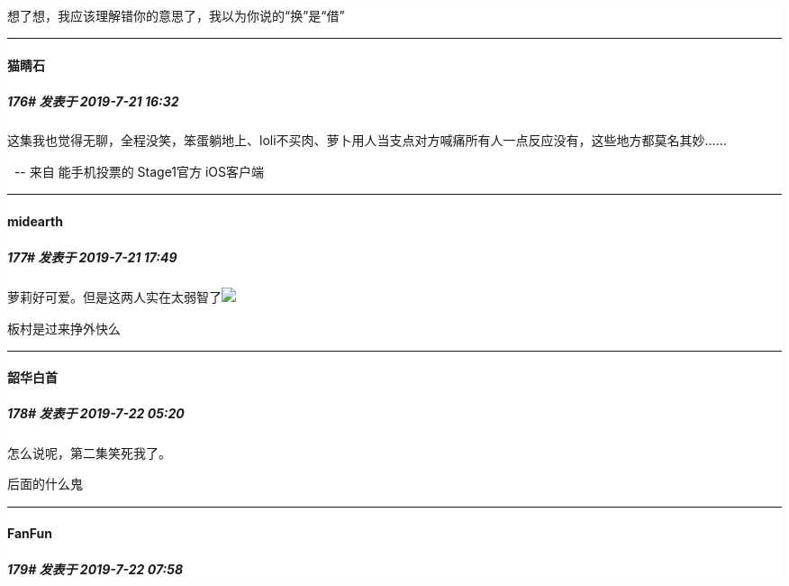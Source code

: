 想了想，我应该理解错你的意思了，我以为你说的“换”是“借”







-----

####  猫睛石  
##### 176#       发表于 2019-7-21 16:32




这集我也觉得无聊，全程没笑，笨蛋躺地上、loli不买肉、萝卜用人当支点对方喊痛所有人一点反应没有，这些地方都莫名其妙……

  -- 来自 能手机投票的 Stage1官方 iOS客户端







-----

####  midearth  
##### 177#       发表于 2019-7-21 17:49




萝莉好可爱。但是这两人实在太弱智了![](https://static.saraba1st.com/image/smiley/face2017/001.png)

板村是过来挣外快么







-----

####  韶华白首  
##### 178#       发表于 2019-7-22 05:20




怎么说呢，第二集笑死我了。

后面的什么鬼







-----

####  FanFun  
##### 179#       发表于 2019-7-22 07:58



